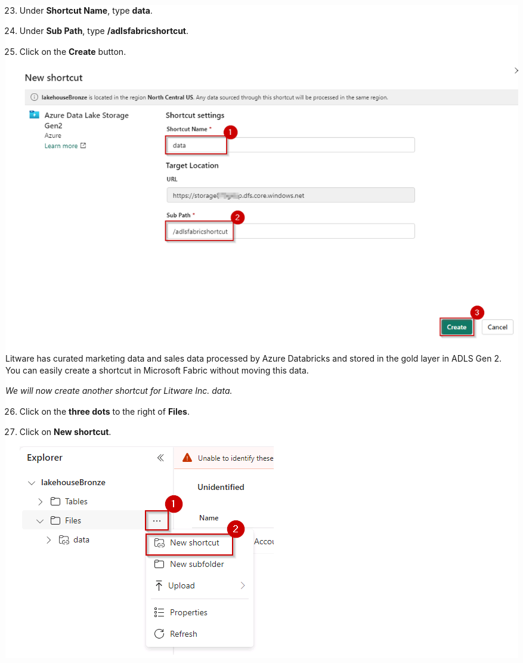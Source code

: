 23. Under **Shortcut Name**, type **data**.

24. Under **Sub Path**, type **/adlsfabricshortcut**.

25. Click on the **Create** button.

	![Lakehouse.](media/task-1.3-ext-shortcut10.png)

Litware has curated marketing data and sales data processed by Azure Databricks and stored in the gold layer in ADLS Gen 2. You can easily create a shortcut in Microsoft Fabric without moving this data.

*We will now create another shortcut for Litware Inc. data.*

26. Click on the **three dots** to the right of **Files**.

27. Click on **New shortcut**.

	![Lakehouse.](media/task-1.3-ext-shortcut3.png)
